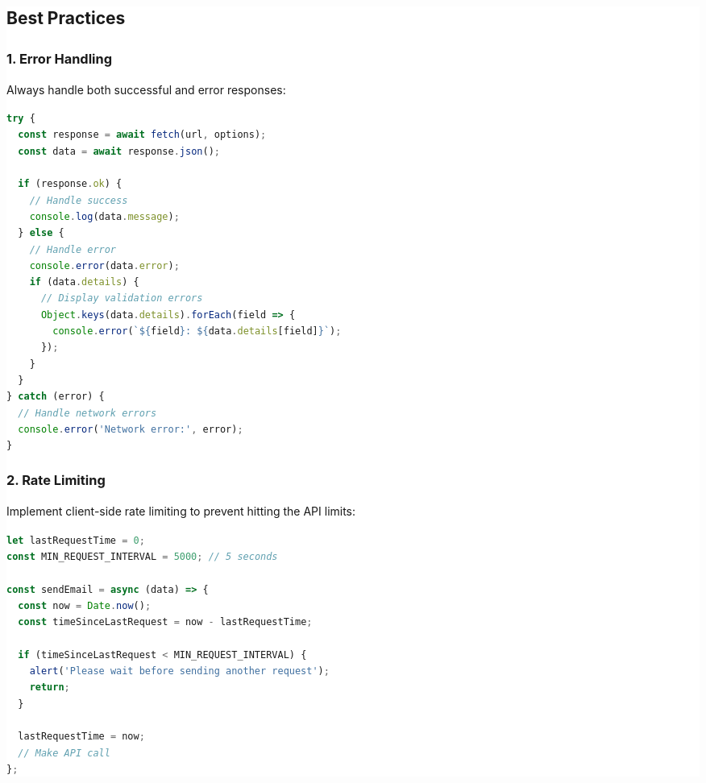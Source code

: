 
## Best Practices

### 1. Error Handling

Always handle both successful and error responses:

```javascript
try {
  const response = await fetch(url, options);
  const data = await response.json();
  
  if (response.ok) {
    // Handle success
    console.log(data.message);
  } else {
    // Handle error
    console.error(data.error);
    if (data.details) {
      // Display validation errors
      Object.keys(data.details).forEach(field => {
        console.error(`${field}: ${data.details[field]}`);
      });
    }
  }
} catch (error) {
  // Handle network errors
  console.error('Network error:', error);
}
```

### 2. Rate Limiting

Implement client-side rate limiting to prevent hitting the API limits:

```javascript
let lastRequestTime = 0;
const MIN_REQUEST_INTERVAL = 5000; // 5 seconds

const sendEmail = async (data) => {
  const now = Date.now();
  const timeSinceLastRequest = now - lastRequestTime;
  
  if (timeSinceLastRequest < MIN_REQUEST_INTERVAL) {
    alert('Please wait before sending another request');
    return;
  }
  
  lastRequestTime = now;
  // Make API call
};
```
